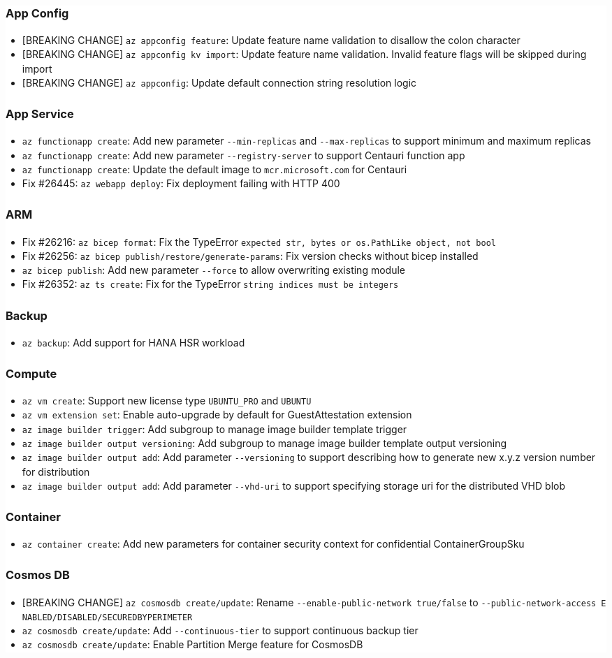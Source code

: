 ### App Config

* [BREAKING CHANGE] `az appconfig feature`: Update feature name validation to disallow the colon character
* [BREAKING CHANGE] `az appconfig kv import`: Update feature name validation. Invalid feature flags will be skipped during import
* [BREAKING CHANGE] `az appconfig`: Update default connection string resolution logic

### App Service

* `az functionapp create`: Add new parameter `--min-replicas` and `--max-replicas` to support minimum and maximum replicas
* `az functionapp create`: Add new parameter `--registry-server` to support Centauri function app
* `az functionapp create`: Update the default image to `mcr.microsoft.com` for Centauri
* Fix #26445: `az webapp deploy`: Fix deployment failing with HTTP 400

### ARM

* Fix #26216: `az bicep format`: Fix the TypeError `expected str, bytes or os.PathLike object, not bool`
* Fix #26256: `az bicep publish/restore/generate-params`: Fix version checks without bicep installed
* `az bicep publish`: Add new parameter `--force` to allow overwriting existing module
* Fix #26352: `az ts create`: Fix for the TypeError `string indices must be integers`

### Backup

* `az backup`: Add support for HANA HSR workload

### Compute

* `az vm create`: Support new license type `UBUNTU_PRO` and `UBUNTU`
* `az vm extension set`: Enable auto-upgrade by default for GuestAttestation extension
* `az image builder trigger`: Add subgroup to manage image builder template trigger
* `az image builder output versioning`: Add subgroup to manage image builder template output versioning
* `az image builder output add`: Add parameter `--versioning` to support describing how to generate new x.y.z version number for distribution
* `az image builder output add`: Add parameter `--vhd-uri` to support specifying storage uri for the distributed VHD blob

### Container

* `az container create`: Add new parameters for container security context for confidential ContainerGroupSku

### Cosmos DB

* [BREAKING CHANGE] `az cosmosdb create/update`: Rename `--enable-public-network true/false` to `--public-network-access ENABLED/DISABLED/SECUREDBYPERIMETER`
* `az cosmosdb create/update`: Add `--continuous-tier` to support continuous backup tier
* `az cosmosdb create/update`: Enable Partition Merge feature for CosmosDB
